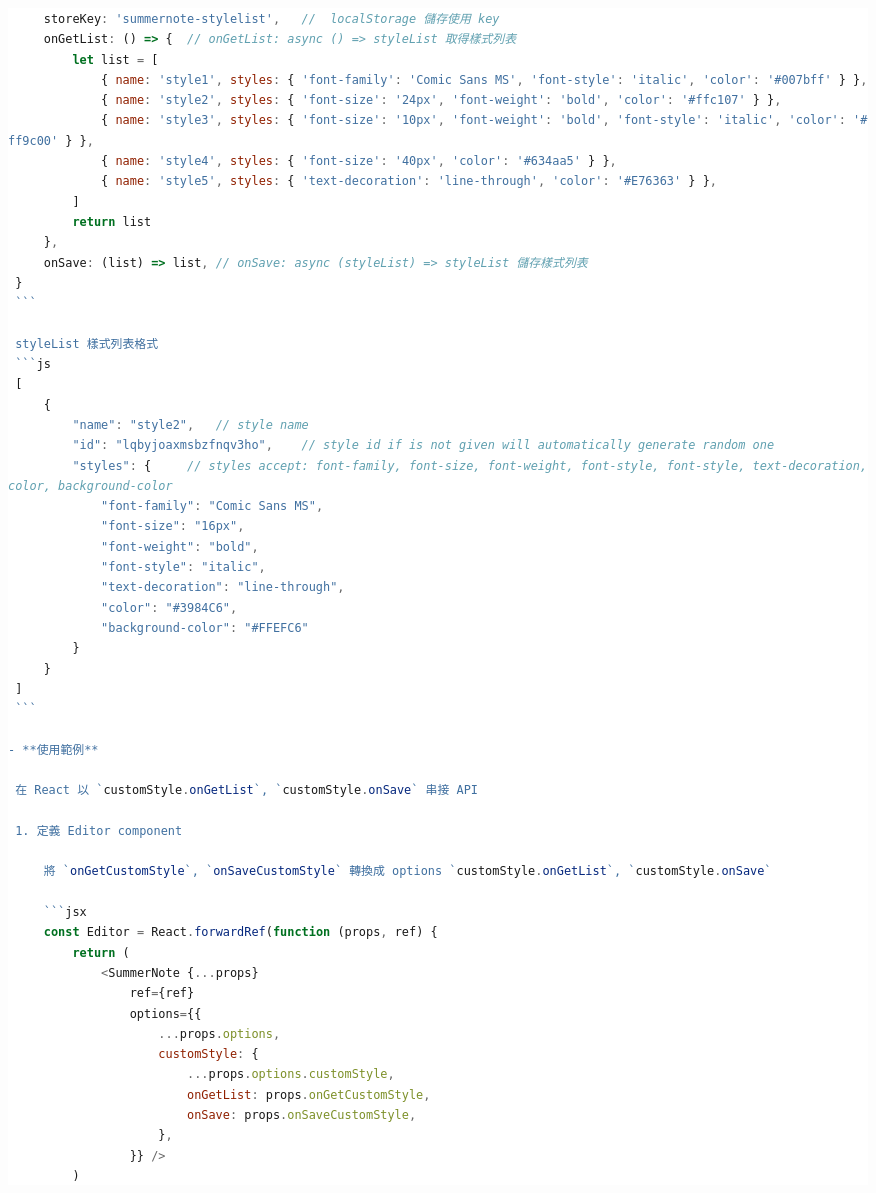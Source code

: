    ```js
        storeKey: 'summernote-stylelist',   //  localStorage 儲存使用 key
        onGetList: () => {  // onGetList: async () => styleList 取得樣式列表
            let list = [
                { name: 'style1', styles: { 'font-family': 'Comic Sans MS', 'font-style': 'italic', 'color': '#007bff' } },
                { name: 'style2', styles: { 'font-size': '24px', 'font-weight': 'bold', 'color': '#ffc107' } },
                { name: 'style3', styles: { 'font-size': '10px', 'font-weight': 'bold', 'font-style': 'italic', 'color': '#ff9c00' } },
                { name: 'style4', styles: { 'font-size': '40px', 'color': '#634aa5' } },
                { name: 'style5', styles: { 'text-decoration': 'line-through', 'color': '#E76363' } },
            ]
            return list
        },
        onSave: (list) => list, // onSave: async (styleList) => styleList 儲存樣式列表
    }
    ```

    styleList 樣式列表格式
    ```js
    [
        {
            "name": "style2",   // style name
            "id": "lqbyjoaxmsbzfnqv3ho",    // style id if is not given will automatically generate random one
            "styles": {     // styles accept: font-family, font-size, font-weight, font-style, font-style, text-decoration, color, background-color
                "font-family": "Comic Sans MS",
                "font-size": "16px",
                "font-weight": "bold",
                "font-style": "italic",
                "text-decoration": "line-through",
                "color": "#3984C6",
                "background-color": "#FFEFC6"
            }
        }
    ]
    ```

- **使用範例**

    在 React 以 `customStyle.onGetList`, `customStyle.onSave` 串接 API

    1. 定義 Editor component
        
        將 `onGetCustomStyle`, `onSaveCustomStyle` 轉換成 options `customStyle.onGetList`, `customStyle.onSave`

        ```jsx
        const Editor = React.forwardRef(function (props, ref) {
            return (
                <SummerNote {...props}
                    ref={ref}
                    options={{
                        ...props.options,
                        customStyle: {
                            ...props.options.customStyle,
                            onGetList: props.onGetCustomStyle,
                            onSave: props.onSaveCustomStyle,
                        },
                    }} />
            )
   ```